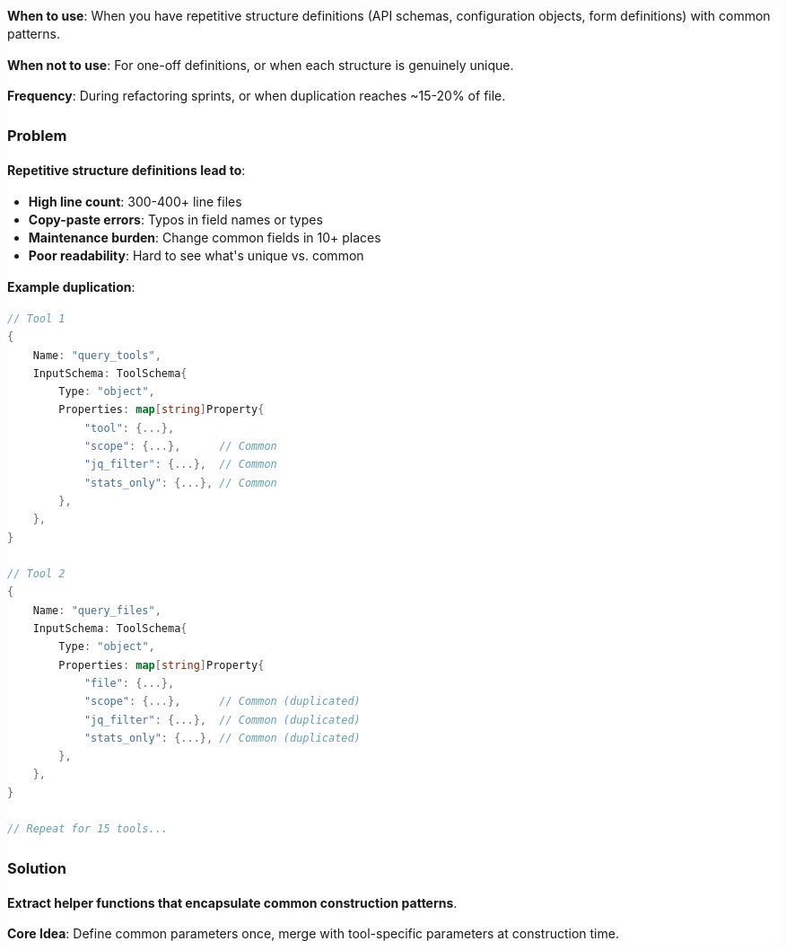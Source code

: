 **When to use**: When you have repetitive structure definitions (API schemas, configuration objects, form definitions) with common patterns.

**When not to use**: For one-off definitions, or when each structure is genuinely unique.

**Frequency**: During refactoring sprints, or when duplication reaches ~15-20% of file.

### Problem

**Repetitive structure definitions lead to**:
- **High line count**: 300-400+ line files
- **Copy-paste errors**: Typos in field names or types
- **Maintenance burden**: Change common fields in 10+ places
- **Poor readability**: Hard to see what's unique vs. common

**Example duplication**:
```go
// Tool 1
{
    Name: "query_tools",
    InputSchema: ToolSchema{
        Type: "object",
        Properties: map[string]Property{
            "tool": {...},
            "scope": {...},      // Common
            "jq_filter": {...},  // Common
            "stats_only": {...}, // Common
        },
    },
}

// Tool 2
{
    Name: "query_files",
    InputSchema: ToolSchema{
        Type: "object",
        Properties: map[string]Property{
            "file": {...},
            "scope": {...},      // Common (duplicated)
            "jq_filter": {...},  // Common (duplicated)
            "stats_only": {...}, // Common (duplicated)
        },
    },
}

// Repeat for 15 tools...
```

### Solution

**Extract helper functions that encapsulate common construction patterns**.

**Core Idea**: Define common parameters once, merge with tool-specific parameters at construction time.
